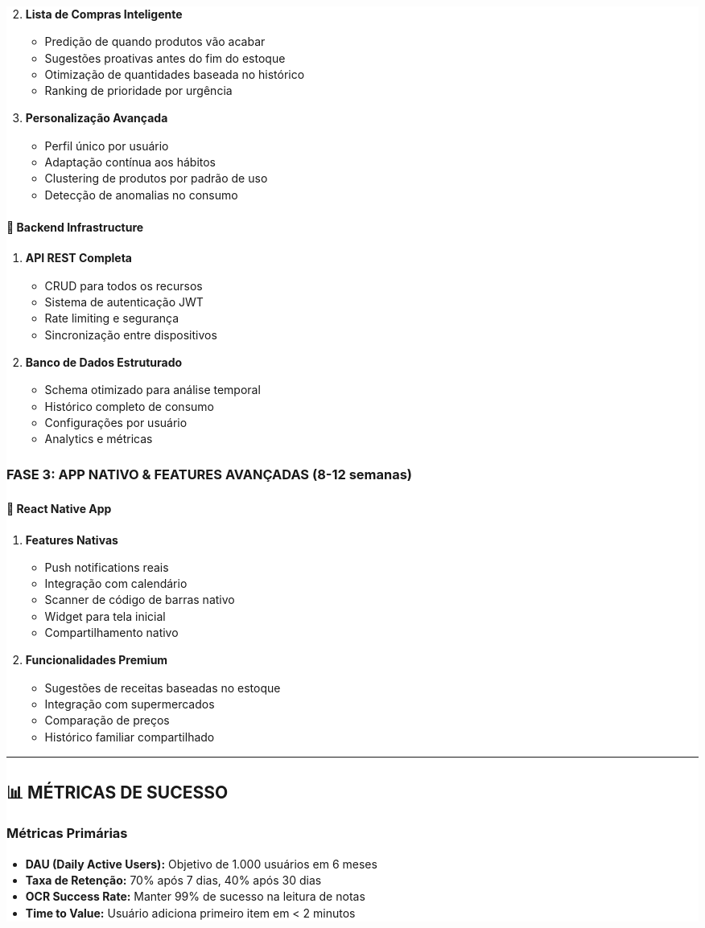 2. **Lista de Compras Inteligente**
   - Predição de quando produtos vão acabar
   - Sugestões proativas antes do fim do estoque
   - Otimização de quantidades baseada no histórico
   - Ranking de prioridade por urgência

3. **Personalização Avançada**
   - Perfil único por usuário
   - Adaptação contínua aos hábitos
   - Clustering de produtos por padrão de uso
   - Detecção de anomalias no consumo

#### 🔗 **Backend Infrastructure**
1. **API REST Completa**
   - CRUD para todos os recursos
   - Sistema de autenticação JWT
   - Rate limiting e segurança
   - Sincronização entre dispositivos

2. **Banco de Dados Estruturado**
   - Schema otimizado para análise temporal
   - Histórico completo de consumo
   - Configurações por usuário
   - Analytics e métricas

### **FASE 3: APP NATIVO & FEATURES AVANÇADAS (8-12 semanas)**

#### 📱 **React Native App**
1. **Features Nativas**
   - Push notifications reais
   - Integração com calendário
   - Scanner de código de barras nativo
   - Widget para tela inicial
   - Compartilhamento nativo

2. **Funcionalidades Premium**
   - Sugestões de receitas baseadas no estoque
   - Integração com supermercados
   - Comparação de preços
   - Histórico familiar compartilhado

---

## 📊 **MÉTRICAS DE SUCESSO**

### **Métricas Primárias**
- **DAU (Daily Active Users):** Objetivo de 1.000 usuários em 6 meses
- **Taxa de Retenção:** 70% após 7 dias, 40% após 30 dias
- **OCR Success Rate:** Manter 99% de sucesso na leitura de notas
- **Time to Value:** Usuário adiciona primeiro item em < 2 minutos
